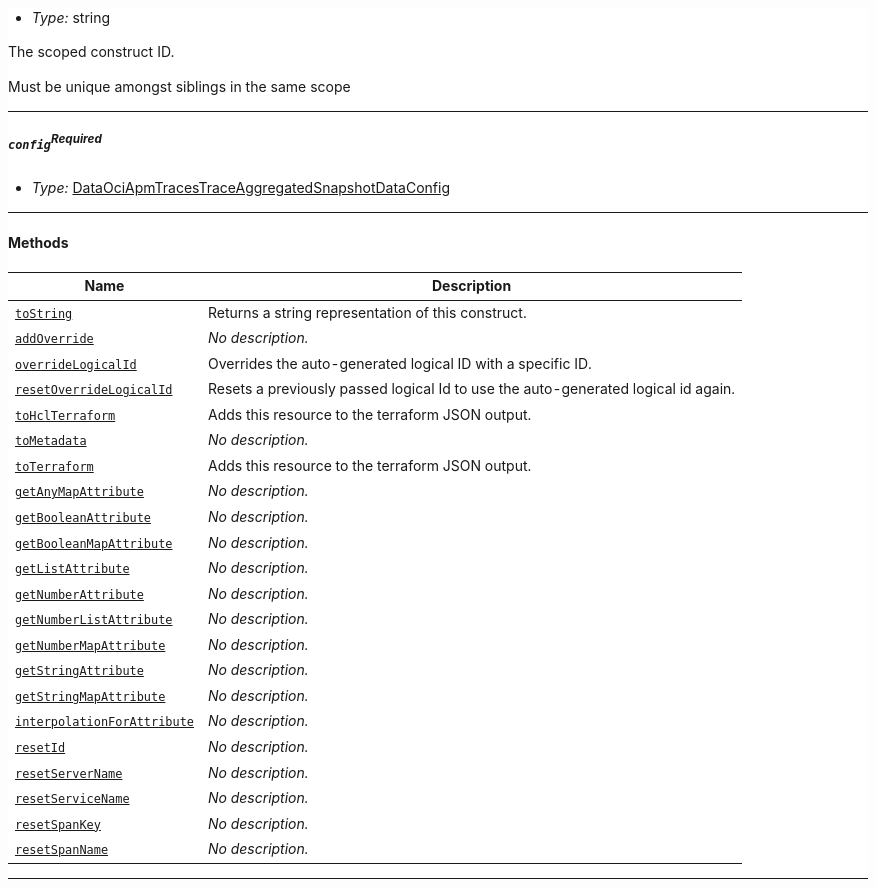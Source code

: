 - *Type:* string

The scoped construct ID.

Must be unique amongst siblings in the same scope

---

##### `config`<sup>Required</sup> <a name="config" id="rhizo-co-terraform-provider-oci.dataOciApmTracesTraceAggregatedSnapshotData.DataOciApmTracesTraceAggregatedSnapshotData.Initializer.parameter.config"></a>

- *Type:* <a href="#rhizo-co-terraform-provider-oci.dataOciApmTracesTraceAggregatedSnapshotData.DataOciApmTracesTraceAggregatedSnapshotDataConfig">DataOciApmTracesTraceAggregatedSnapshotDataConfig</a>

---

#### Methods <a name="Methods" id="Methods"></a>

| **Name** | **Description** |
| --- | --- |
| <code><a href="#rhizo-co-terraform-provider-oci.dataOciApmTracesTraceAggregatedSnapshotData.DataOciApmTracesTraceAggregatedSnapshotData.toString">toString</a></code> | Returns a string representation of this construct. |
| <code><a href="#rhizo-co-terraform-provider-oci.dataOciApmTracesTraceAggregatedSnapshotData.DataOciApmTracesTraceAggregatedSnapshotData.addOverride">addOverride</a></code> | *No description.* |
| <code><a href="#rhizo-co-terraform-provider-oci.dataOciApmTracesTraceAggregatedSnapshotData.DataOciApmTracesTraceAggregatedSnapshotData.overrideLogicalId">overrideLogicalId</a></code> | Overrides the auto-generated logical ID with a specific ID. |
| <code><a href="#rhizo-co-terraform-provider-oci.dataOciApmTracesTraceAggregatedSnapshotData.DataOciApmTracesTraceAggregatedSnapshotData.resetOverrideLogicalId">resetOverrideLogicalId</a></code> | Resets a previously passed logical Id to use the auto-generated logical id again. |
| <code><a href="#rhizo-co-terraform-provider-oci.dataOciApmTracesTraceAggregatedSnapshotData.DataOciApmTracesTraceAggregatedSnapshotData.toHclTerraform">toHclTerraform</a></code> | Adds this resource to the terraform JSON output. |
| <code><a href="#rhizo-co-terraform-provider-oci.dataOciApmTracesTraceAggregatedSnapshotData.DataOciApmTracesTraceAggregatedSnapshotData.toMetadata">toMetadata</a></code> | *No description.* |
| <code><a href="#rhizo-co-terraform-provider-oci.dataOciApmTracesTraceAggregatedSnapshotData.DataOciApmTracesTraceAggregatedSnapshotData.toTerraform">toTerraform</a></code> | Adds this resource to the terraform JSON output. |
| <code><a href="#rhizo-co-terraform-provider-oci.dataOciApmTracesTraceAggregatedSnapshotData.DataOciApmTracesTraceAggregatedSnapshotData.getAnyMapAttribute">getAnyMapAttribute</a></code> | *No description.* |
| <code><a href="#rhizo-co-terraform-provider-oci.dataOciApmTracesTraceAggregatedSnapshotData.DataOciApmTracesTraceAggregatedSnapshotData.getBooleanAttribute">getBooleanAttribute</a></code> | *No description.* |
| <code><a href="#rhizo-co-terraform-provider-oci.dataOciApmTracesTraceAggregatedSnapshotData.DataOciApmTracesTraceAggregatedSnapshotData.getBooleanMapAttribute">getBooleanMapAttribute</a></code> | *No description.* |
| <code><a href="#rhizo-co-terraform-provider-oci.dataOciApmTracesTraceAggregatedSnapshotData.DataOciApmTracesTraceAggregatedSnapshotData.getListAttribute">getListAttribute</a></code> | *No description.* |
| <code><a href="#rhizo-co-terraform-provider-oci.dataOciApmTracesTraceAggregatedSnapshotData.DataOciApmTracesTraceAggregatedSnapshotData.getNumberAttribute">getNumberAttribute</a></code> | *No description.* |
| <code><a href="#rhizo-co-terraform-provider-oci.dataOciApmTracesTraceAggregatedSnapshotData.DataOciApmTracesTraceAggregatedSnapshotData.getNumberListAttribute">getNumberListAttribute</a></code> | *No description.* |
| <code><a href="#rhizo-co-terraform-provider-oci.dataOciApmTracesTraceAggregatedSnapshotData.DataOciApmTracesTraceAggregatedSnapshotData.getNumberMapAttribute">getNumberMapAttribute</a></code> | *No description.* |
| <code><a href="#rhizo-co-terraform-provider-oci.dataOciApmTracesTraceAggregatedSnapshotData.DataOciApmTracesTraceAggregatedSnapshotData.getStringAttribute">getStringAttribute</a></code> | *No description.* |
| <code><a href="#rhizo-co-terraform-provider-oci.dataOciApmTracesTraceAggregatedSnapshotData.DataOciApmTracesTraceAggregatedSnapshotData.getStringMapAttribute">getStringMapAttribute</a></code> | *No description.* |
| <code><a href="#rhizo-co-terraform-provider-oci.dataOciApmTracesTraceAggregatedSnapshotData.DataOciApmTracesTraceAggregatedSnapshotData.interpolationForAttribute">interpolationForAttribute</a></code> | *No description.* |
| <code><a href="#rhizo-co-terraform-provider-oci.dataOciApmTracesTraceAggregatedSnapshotData.DataOciApmTracesTraceAggregatedSnapshotData.resetId">resetId</a></code> | *No description.* |
| <code><a href="#rhizo-co-terraform-provider-oci.dataOciApmTracesTraceAggregatedSnapshotData.DataOciApmTracesTraceAggregatedSnapshotData.resetServerName">resetServerName</a></code> | *No description.* |
| <code><a href="#rhizo-co-terraform-provider-oci.dataOciApmTracesTraceAggregatedSnapshotData.DataOciApmTracesTraceAggregatedSnapshotData.resetServiceName">resetServiceName</a></code> | *No description.* |
| <code><a href="#rhizo-co-terraform-provider-oci.dataOciApmTracesTraceAggregatedSnapshotData.DataOciApmTracesTraceAggregatedSnapshotData.resetSpanKey">resetSpanKey</a></code> | *No description.* |
| <code><a href="#rhizo-co-terraform-provider-oci.dataOciApmTracesTraceAggregatedSnapshotData.DataOciApmTracesTraceAggregatedSnapshotData.resetSpanName">resetSpanName</a></code> | *No description.* |

---